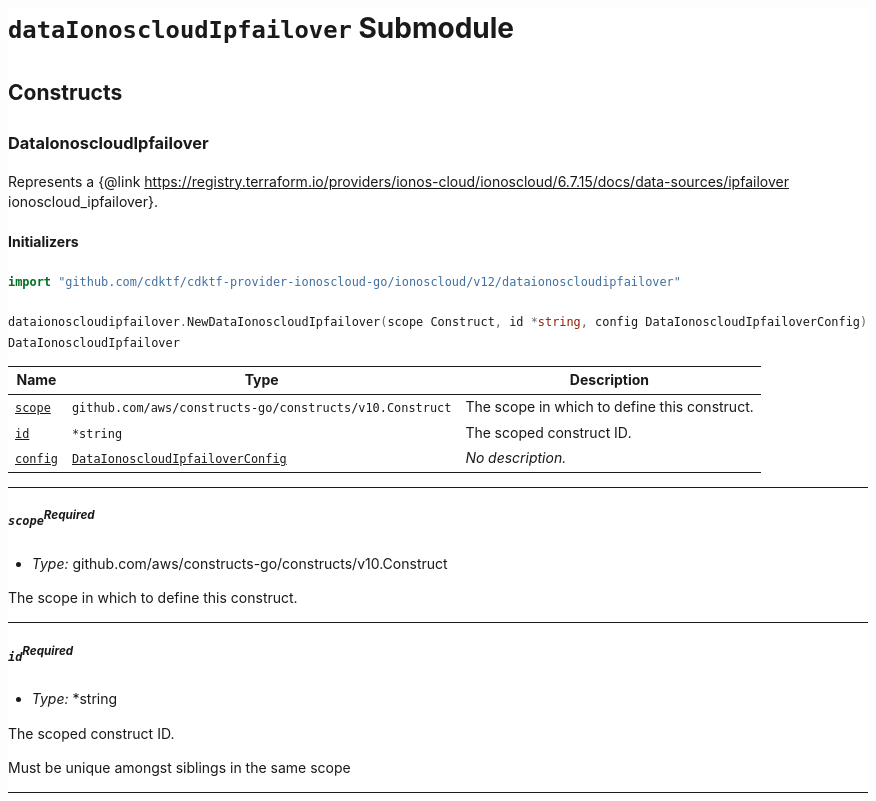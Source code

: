 # `dataIonoscloudIpfailover` Submodule <a name="`dataIonoscloudIpfailover` Submodule" id="@cdktf/provider-ionoscloud.dataIonoscloudIpfailover"></a>

## Constructs <a name="Constructs" id="Constructs"></a>

### DataIonoscloudIpfailover <a name="DataIonoscloudIpfailover" id="@cdktf/provider-ionoscloud.dataIonoscloudIpfailover.DataIonoscloudIpfailover"></a>

Represents a {@link https://registry.terraform.io/providers/ionos-cloud/ionoscloud/6.7.15/docs/data-sources/ipfailover ionoscloud_ipfailover}.

#### Initializers <a name="Initializers" id="@cdktf/provider-ionoscloud.dataIonoscloudIpfailover.DataIonoscloudIpfailover.Initializer"></a>

```go
import "github.com/cdktf/cdktf-provider-ionoscloud-go/ionoscloud/v12/dataionoscloudipfailover"

dataionoscloudipfailover.NewDataIonoscloudIpfailover(scope Construct, id *string, config DataIonoscloudIpfailoverConfig) DataIonoscloudIpfailover
```

| **Name** | **Type** | **Description** |
| --- | --- | --- |
| <code><a href="#@cdktf/provider-ionoscloud.dataIonoscloudIpfailover.DataIonoscloudIpfailover.Initializer.parameter.scope">scope</a></code> | <code>github.com/aws/constructs-go/constructs/v10.Construct</code> | The scope in which to define this construct. |
| <code><a href="#@cdktf/provider-ionoscloud.dataIonoscloudIpfailover.DataIonoscloudIpfailover.Initializer.parameter.id">id</a></code> | <code>*string</code> | The scoped construct ID. |
| <code><a href="#@cdktf/provider-ionoscloud.dataIonoscloudIpfailover.DataIonoscloudIpfailover.Initializer.parameter.config">config</a></code> | <code><a href="#@cdktf/provider-ionoscloud.dataIonoscloudIpfailover.DataIonoscloudIpfailoverConfig">DataIonoscloudIpfailoverConfig</a></code> | *No description.* |

---

##### `scope`<sup>Required</sup> <a name="scope" id="@cdktf/provider-ionoscloud.dataIonoscloudIpfailover.DataIonoscloudIpfailover.Initializer.parameter.scope"></a>

- *Type:* github.com/aws/constructs-go/constructs/v10.Construct

The scope in which to define this construct.

---

##### `id`<sup>Required</sup> <a name="id" id="@cdktf/provider-ionoscloud.dataIonoscloudIpfailover.DataIonoscloudIpfailover.Initializer.parameter.id"></a>

- *Type:* *string

The scoped construct ID.

Must be unique amongst siblings in the same scope

---